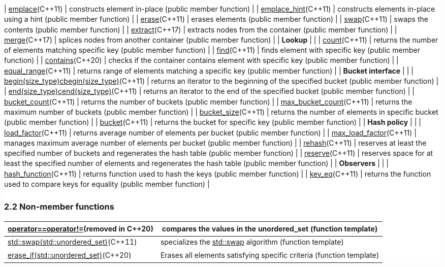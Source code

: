 | [emplace](https://en.cppreference.com/w/cpp/container/unordered_set/emplace)(C++11) | constructs element in-place (public member function)         |
| [emplace_hint](https://en.cppreference.com/w/cpp/container/unordered_set/emplace_hint)(C++11) | constructs elements in-place using a hint (public member function) |
| [erase](https://en.cppreference.com/w/cpp/container/unordered_set/erase)(C++11) | erases elements (public member function)                     |
| [swap](https://en.cppreference.com/w/cpp/container/unordered_set/swap)(C++11) | swaps the contents (public member function)                  |
| [extract](https://en.cppreference.com/w/cpp/container/unordered_set/extract)(C++17) | extracts nodes from the container (public member function)   |
| [merge](https://en.cppreference.com/w/cpp/container/unordered_set/merge)(C++17) | splices nodes from another container (public member function) |
| **Lookup**                                                   |                                                              |
| [count](https://en.cppreference.com/w/cpp/container/unordered_set/count)(C++11) | returns the number of elements matching specific key (public member function) |
| [find](https://en.cppreference.com/w/cpp/container/unordered_set/find)(C++11) | finds element with specific key (public member function)     |
| [contains](https://en.cppreference.com/w/cpp/container/unordered_set/contains)(C++20) | checks if the container contains element with specific key (public member function) |
| [equal_range](https://en.cppreference.com/w/cpp/container/unordered_set/equal_range)(C++11) | returns range of elements matching a specific key (public member function) |
| **Bucket interface**                                         |                                                              |
| [begin(size_type)cbegin(size_type)](https://en.cppreference.com/w/cpp/container/unordered_set/begin2)(C++11) | returns an iterator to the beginning of the specified bucket (public member function) |
| [end(size_type)cend(size_type)](https://en.cppreference.com/w/cpp/container/unordered_set/end2)(C++11) | returns an iterator to the end of the specified bucket (public member function) |
| [bucket_count](https://en.cppreference.com/w/cpp/container/unordered_set/bucket_count)(C++11) | returns the number of buckets (public member function)       |
| [max_bucket_count](https://en.cppreference.com/w/cpp/container/unordered_set/max_bucket_count)(C++11) | returns the maximum number of buckets (public member function) |
| [bucket_size](https://en.cppreference.com/w/cpp/container/unordered_set/bucket_size)(C++11) | returns the number of elements in specific bucket (public member function) |
| [bucket](https://en.cppreference.com/w/cpp/container/unordered_set/bucket)(C++11) | returns the bucket for specific key (public member function) |
| **Hash policy**                                              |                                                              |
| [load_factor](https://en.cppreference.com/w/cpp/container/unordered_set/load_factor)(C++11) | returns average number of elements per bucket (public member function) |
| [max_load_factor](https://en.cppreference.com/w/cpp/container/unordered_set/max_load_factor)(C++11) | manages maximum average number of elements per bucket (public member function) |
| [rehash](https://en.cppreference.com/w/cpp/container/unordered_set/rehash)(C++11) | reserves at least the specified number of buckets and regenerates the hash table (public member function) |
| [reserve](https://en.cppreference.com/w/cpp/container/unordered_set/reserve)(C++11) | reserves space for at least the specified number of elements and regenerates the hash table (public member function) |
| **Observers**                                                |                                                              |
| [hash_function](https://en.cppreference.com/w/cpp/container/unordered_set/hash_function)(C++11) | returns function used to hash the keys (public member function) |
| [key_eq](https://en.cppreference.com/w/cpp/container/unordered_set/key_eq)(C++11) | returns the function used to compare keys for equality (public member function) |

### 2.2 Non-member functions

| [operator==operator!=](https://en.cppreference.com/w/cpp/container/unordered_set/operator_cmp)(removed in C++20) | compares the values in the unordered_set (function template) |
| ------------------------------------------------------------ | ------------------------------------------------------------ |
| [std::swap(std::unordered_set)](https://en.cppreference.com/w/cpp/container/unordered_set/swap2)(C++11) | specializes the [std::swap](https://en.cppreference.com/w/cpp/algorithm/swap) algorithm (function template) |
| [erase_if(std::unordered_set)](https://en.cppreference.com/w/cpp/container/unordered_set/erase_if)(C++20) | Erases all elements satisfying specific criteria (function template) |
